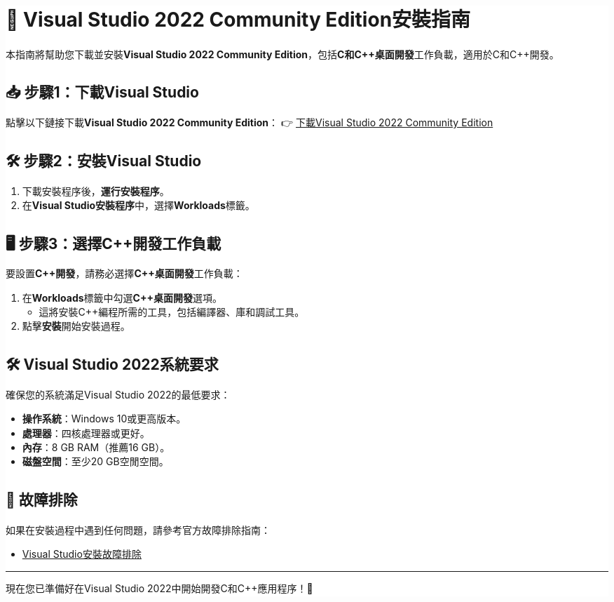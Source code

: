 # 🚀 Visual Studio 2022 Community Edition安裝指南

本指南將幫助您下載並安裝**Visual Studio 2022 Community Edition**，包括**C和C++桌面開發**工作負載，適用於C和C++開發。

## 📥 步驟1：下載Visual Studio

點擊以下鏈接下載**Visual Studio 2022 Community Edition**：
👉 [下載Visual Studio 2022 Community Edition](https://visualstudio.microsoft.com/thank-you-downloading-visual-studio/?sku=Community&channel=Release&version=VS2022&source=VSLandingPage&cid=2030&passive=false)

## 🛠 步驟2：安裝Visual Studio

1. 下載安裝程序後，**運行安裝程序**。
2. 在**Visual Studio安裝程序**中，選擇**Workloads**標籤。

## 🖥 步驟3：選擇C++開發工作負載

要設置**C++開發**，請務必選擇**C++桌面開發**工作負載：

1. 在**Workloads**標籤中勾選**C++桌面開發**選項。
   - 這將安裝C++編程所需的工具，包括編譯器、庫和調試工具。
2. 點擊**安裝**開始安裝過程。

## 🛠 Visual Studio 2022系統要求

確保您的系統滿足Visual Studio 2022的最低要求：
- **操作系統**：Windows 10或更高版本。
- **處理器**：四核處理器或更好。
- **內存**：8 GB RAM（推薦16 GB）。
- **磁盤空間**：至少20 GB空閒空間。

## 🛑 故障排除

如果在安裝過程中遇到任何問題，請參考官方故障排除指南：
- [Visual Studio安裝故障排除](https://docs.microsoft.com/zh-cn/visualstudio/install/troubleshooting-installation-issues?view=vs-2022)

---

現在您已準備好在Visual Studio 2022中開始開發C和C++應用程序！🎉
